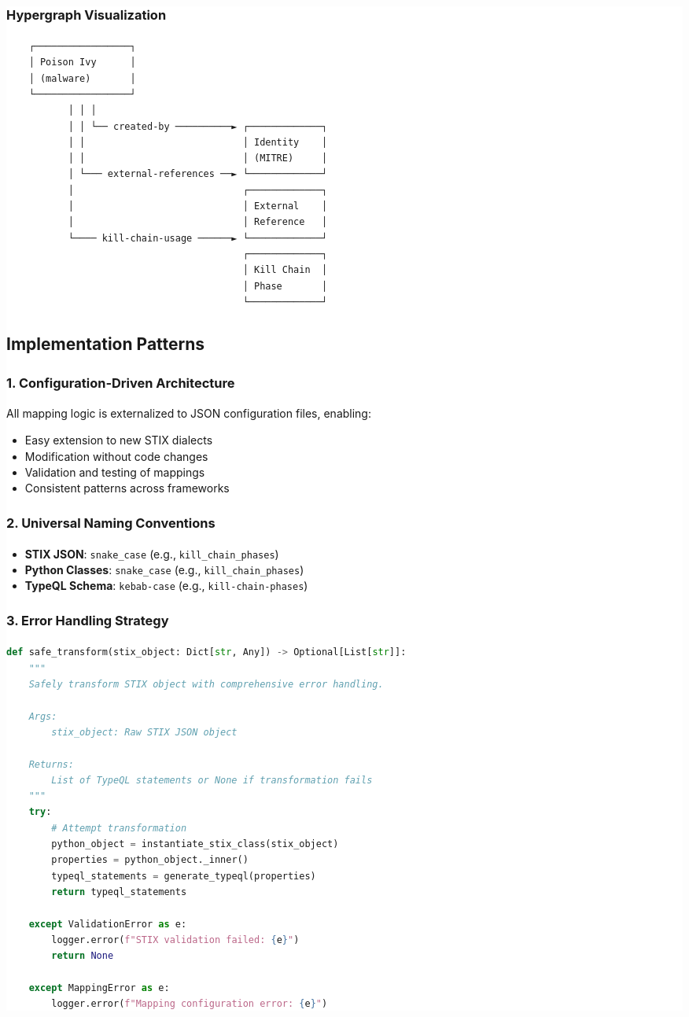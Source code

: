 ```typeql
```

### Hypergraph Visualization
```
    ┌─────────────────┐
    │ Poison Ivy      │
    │ (malware)       │
    └─────────────────┘
           │ │ │
           │ │ └── created-by ──────────► ┌─────────────┐
           │ │                            │ Identity    │
           │ │                            │ (MITRE)     │
           │ └─── external-references ──► └─────────────┘
           │                              ┌─────────────┐
           │                              │ External    │
           │                              │ Reference   │
           └──── kill-chain-usage ──────► └─────────────┘
                                          ┌─────────────┐
                                          │ Kill Chain  │
                                          │ Phase       │
                                          └─────────────┘
```

## Implementation Patterns

### 1. Configuration-Driven Architecture
All mapping logic is externalized to JSON configuration files, enabling:
- Easy extension to new STIX dialects
- Modification without code changes  
- Validation and testing of mappings
- Consistent patterns across frameworks

### 2. Universal Naming Conventions
- **STIX JSON**: `snake_case` (e.g., `kill_chain_phases`)
- **Python Classes**: `snake_case` (e.g., `kill_chain_phases`)  
- **TypeQL Schema**: `kebab-case` (e.g., `kill-chain-phases`)

### 3. Error Handling Strategy
```python
def safe_transform(stix_object: Dict[str, Any]) -> Optional[List[str]]:
    """
    Safely transform STIX object with comprehensive error handling.
    
    Args:
        stix_object: Raw STIX JSON object
        
    Returns:
        List of TypeQL statements or None if transformation fails
    """
    try:
        # Attempt transformation
        python_object = instantiate_stix_class(stix_object)
        properties = python_object._inner()
        typeql_statements = generate_typeql(properties)
        return typeql_statements
        
    except ValidationError as e:
        logger.error(f"STIX validation failed: {e}")
        return None
        
    except MappingError as e:
        logger.error(f"Mapping configuration error: {e}")
```